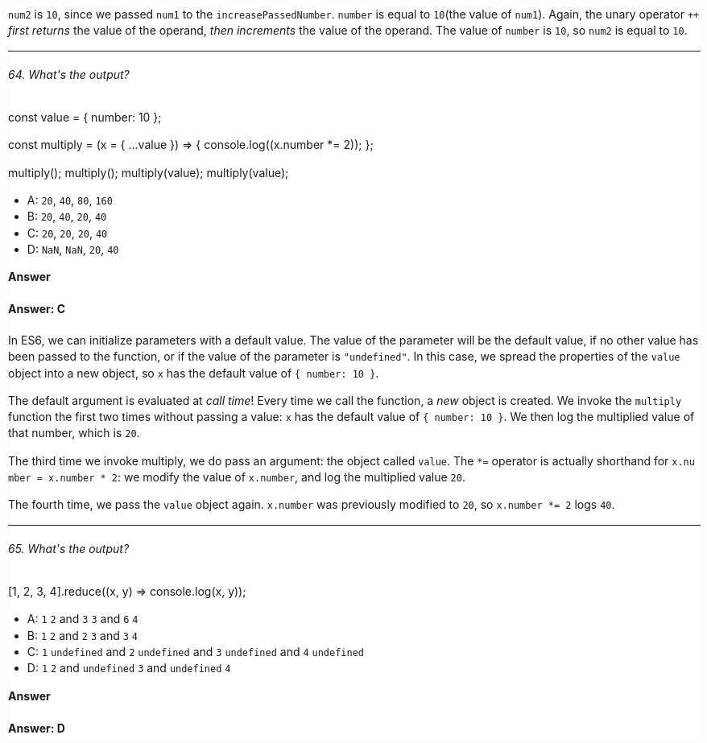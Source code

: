 `num2` is `10`, since we passed `num1` to the `increasePassedNumber`. `number` is equal to `10`(the value of `num1`). Again, the unary operator `++` _first returns_ the value of the operand, _then increments_ the value of the operand. The value of `number` is `10`, so `num2` is equal to `10`.

* * *

###### 64\. What's the output?

const value \= { number: 10 };

const multiply \= (x \= { ...value }) \=> {
  console.log((x.number \*= 2));
};

multiply();
multiply();
multiply(value);
multiply(value);

-   A: `20`, `40`, `80`, `160`
-   B: `20`, `40`, `20`, `40`
-   C: `20`, `20`, `20`, `40`
-   D: `NaN`, `NaN`, `20`, `40`

**Answer**

#### Answer: C

In ES6, we can initialize parameters with a default value. The value of the parameter will be the default value, if no other value has been passed to the function, or if the value of the parameter is `"undefined"`. In this case, we spread the properties of the `value` object into a new object, so `x` has the default value of `{ number: 10 }`.

The default argument is evaluated at _call time_! Every time we call the function, a _new_ object is created. We invoke the `multiply` function the first two times without passing a value: `x` has the default value of `{ number: 10 }`. We then log the multiplied value of that number, which is `20`.

The third time we invoke multiply, we do pass an argument: the object called `value`. The `*=` operator is actually shorthand for `x.number = x.number * 2`: we modify the value of `x.number`, and log the multiplied value `20`.

The fourth time, we pass the `value` object again. `x.number` was previously modified to `20`, so `x.number *= 2` logs `40`.

* * *

###### 65\. What's the output?

\[1, 2, 3, 4\].reduce((x, y) \=> console.log(x, y));

-   A: `1` `2` and `3` `3` and `6` `4`
-   B: `1` `2` and `2` `3` and `3` `4`
-   C: `1` `undefined` and `2` `undefined` and `3` `undefined` and `4` `undefined`
-   D: `1` `2` and `undefined` `3` and `undefined` `4`

**Answer**

#### Answer: D
